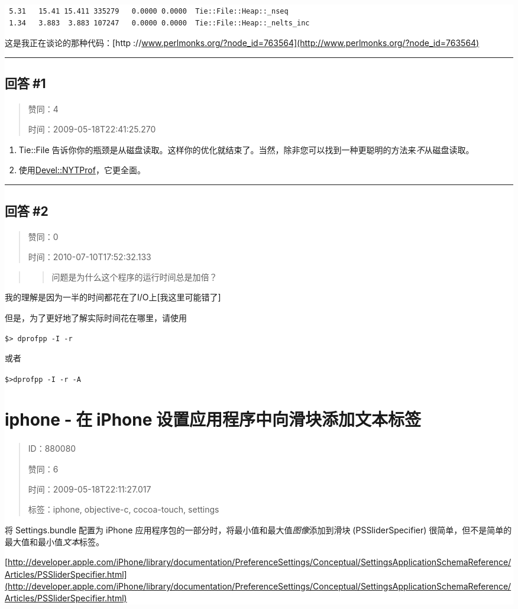 ```
 5.31   15.41 15.411 335279   0.0000 0.0000  Tie::File::Heap::_nseq
 1.34   3.883  3.883 107247   0.0000 0.0000  Tie::File::Heap::_nelts_inc 
```

这是我正在谈论的那种代码：[http ://www.perlmonks.org/?node_id=763564](http://www.perlmonks.org/?node_id=763564)

* * *

## 回答 #1

> 赞同：4
> 
> 时间：2009-05-18T22:41:25.270

1.  Tie::File 告诉你你的瓶颈是从磁盘读取。这样你的优化就结束了。当然，除非您可以找到一种更聪明的方法来*不*从磁盘读取。

2.  使用[Devel::NYTProf](http://p3rl.org/Devel::NYTProf)，它更全面。

* * *

## 回答 #2

> 赞同：0
> 
> 时间：2010-07-10T17:52:32.133

> > 问题是为什么这个程序的运行时间总是加倍？

我的理解是因为一半的时间都花在了I/O上[我这里可能错了]

但是，为了更好地了解实际时间花在哪里，请使用

```
$> dprofpp -I -r 
```

或者

```
$>dprofpp -I -r -A 
```

# iphone - 在 iPhone 设置应用程序中向滑块添加文本标签

> ID：880080
> 
> 赞同：6
> 
> 时间：2009-05-18T22:11:27.017
> 
> 标签：iphone, objective-c, cocoa-touch, settings

将 Settings.bundle 配置为 iPhone 应用程序包的一部分时，将最小值和最大值*图像*添加到滑块 (PSSliderSpecifier) 很简单，但不是简单的最大值和最小值*文本*标签。

[http://developer.apple.com/iPhone/library/documentation/PreferenceSettings/Conceptual/SettingsApplicationSchemaReference/Articles/PSSliderSpecifier.html](http://developer.apple.com/iPhone/library/documentation/PreferenceSettings/Conceptual/SettingsApplicationSchemaReference/Articles/PSSliderSpecifier.html)

